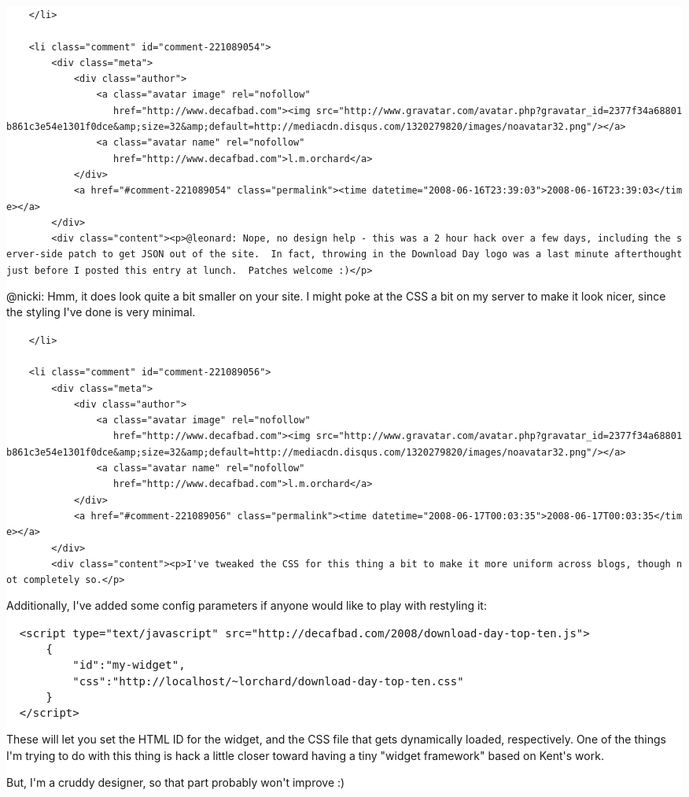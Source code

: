         </li>
    
        <li class="comment" id="comment-221089054">
            <div class="meta">
                <div class="author">
                    <a class="avatar image" rel="nofollow" 
                       href="http://www.decafbad.com"><img src="http://www.gravatar.com/avatar.php?gravatar_id=2377f34a68801b861c3e54e1301f0dce&amp;size=32&amp;default=http://mediacdn.disqus.com/1320279820/images/noavatar32.png"/></a>
                    <a class="avatar name" rel="nofollow" 
                       href="http://www.decafbad.com">l.m.orchard</a>
                </div>
                <a href="#comment-221089054" class="permalink"><time datetime="2008-06-16T23:39:03">2008-06-16T23:39:03</time></a>
            </div>
            <div class="content"><p>@leonard: Nope, no design help - this was a 2 hour hack over a few days, including the server-side patch to get JSON out of the site.  In fact, throwing in the Download Day logo was a last minute afterthought just before I posted this entry at lunch.  Patches welcome :)</p>

<p>@nicki: Hmm, it does look quite a bit smaller on your site.  I might poke at the CSS a bit on my server to make it look nicer, since the styling I've done is very minimal.</p></div>
            
        </li>
    
        <li class="comment" id="comment-221089056">
            <div class="meta">
                <div class="author">
                    <a class="avatar image" rel="nofollow" 
                       href="http://www.decafbad.com"><img src="http://www.gravatar.com/avatar.php?gravatar_id=2377f34a68801b861c3e54e1301f0dce&amp;size=32&amp;default=http://mediacdn.disqus.com/1320279820/images/noavatar32.png"/></a>
                    <a class="avatar name" rel="nofollow" 
                       href="http://www.decafbad.com">l.m.orchard</a>
                </div>
                <a href="#comment-221089056" class="permalink"><time datetime="2008-06-17T00:03:35">2008-06-17T00:03:35</time></a>
            </div>
            <div class="content"><p>I've tweaked the CSS for this thing a bit to make it more uniform across blogs, though not completely so.</p>

<p>Additionally, I've added some config parameters if anyone would like to play with restyling it:</p>

<pre>
  &lt;script type="text/javascript" src="http://decafbad.com/2008/download-day-top-ten.js"&gt;
      {
          "id":"my-widget",
          "css":"http://localhost/~lorchard/download-day-top-ten.css"
      }
  &lt;/script&gt;
</pre>

<p>These will let you set the HTML ID for the widget, and the CSS file that gets dynamically loaded, respectively.  One of the things I'm trying to do with this thing is hack a little closer toward having a tiny "widget framework" based on Kent's work.</p>

<p>But, I'm a cruddy designer, so that part probably won't improve :)</p></div>
            